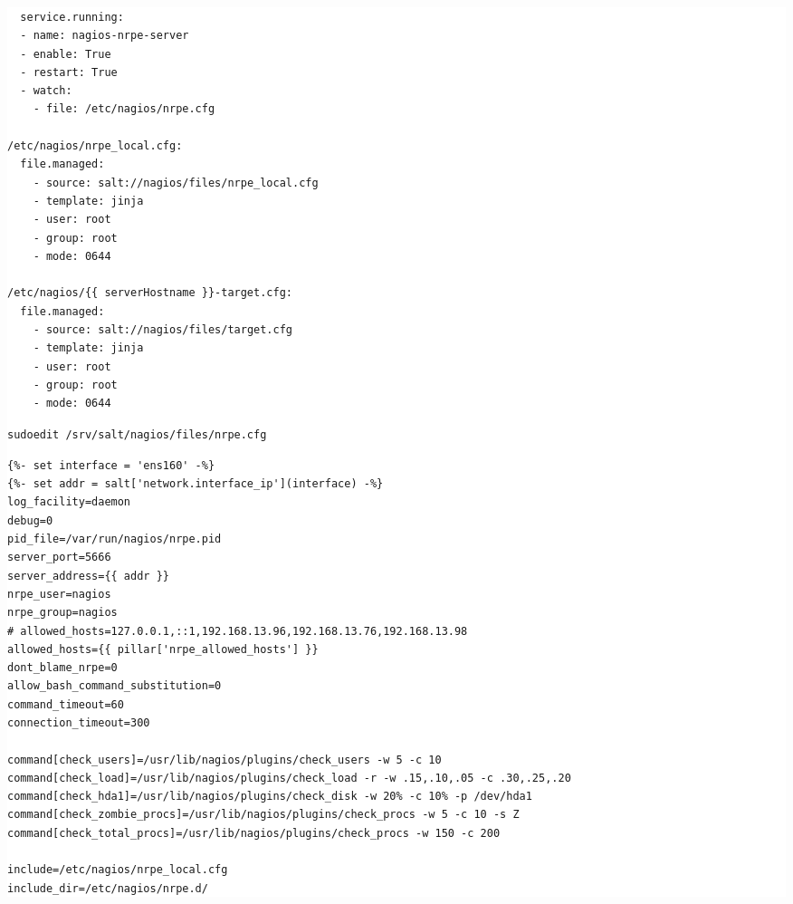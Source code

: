 ```
  service.running:
  - name: nagios-nrpe-server
  - enable: True
  - restart: True
  - watch:
    - file: /etc/nagios/nrpe.cfg

/etc/nagios/nrpe_local.cfg:
  file.managed:
    - source: salt://nagios/files/nrpe_local.cfg
    - template: jinja
    - user: root
    - group: root
    - mode: 0644

/etc/nagios/{{ serverHostname }}-target.cfg:
  file.managed:
    - source: salt://nagios/files/target.cfg
    - template: jinja
    - user: root
    - group: root
    - mode: 0644
```

`sudoedit /srv/salt/nagios/files/nrpe.cfg`

```
{%- set interface = 'ens160' -%}
{%- set addr = salt['network.interface_ip'](interface) -%}
log_facility=daemon
debug=0
pid_file=/var/run/nagios/nrpe.pid
server_port=5666
server_address={{ addr }}
nrpe_user=nagios
nrpe_group=nagios
# allowed_hosts=127.0.0.1,::1,192.168.13.96,192.168.13.76,192.168.13.98
allowed_hosts={{ pillar['nrpe_allowed_hosts'] }}
dont_blame_nrpe=0
allow_bash_command_substitution=0
command_timeout=60
connection_timeout=300

command[check_users]=/usr/lib/nagios/plugins/check_users -w 5 -c 10
command[check_load]=/usr/lib/nagios/plugins/check_load -r -w .15,.10,.05 -c .30,.25,.20
command[check_hda1]=/usr/lib/nagios/plugins/check_disk -w 20% -c 10% -p /dev/hda1
command[check_zombie_procs]=/usr/lib/nagios/plugins/check_procs -w 5 -c 10 -s Z
command[check_total_procs]=/usr/lib/nagios/plugins/check_procs -w 150 -c 200

include=/etc/nagios/nrpe_local.cfg
include_dir=/etc/nagios/nrpe.d/
```
